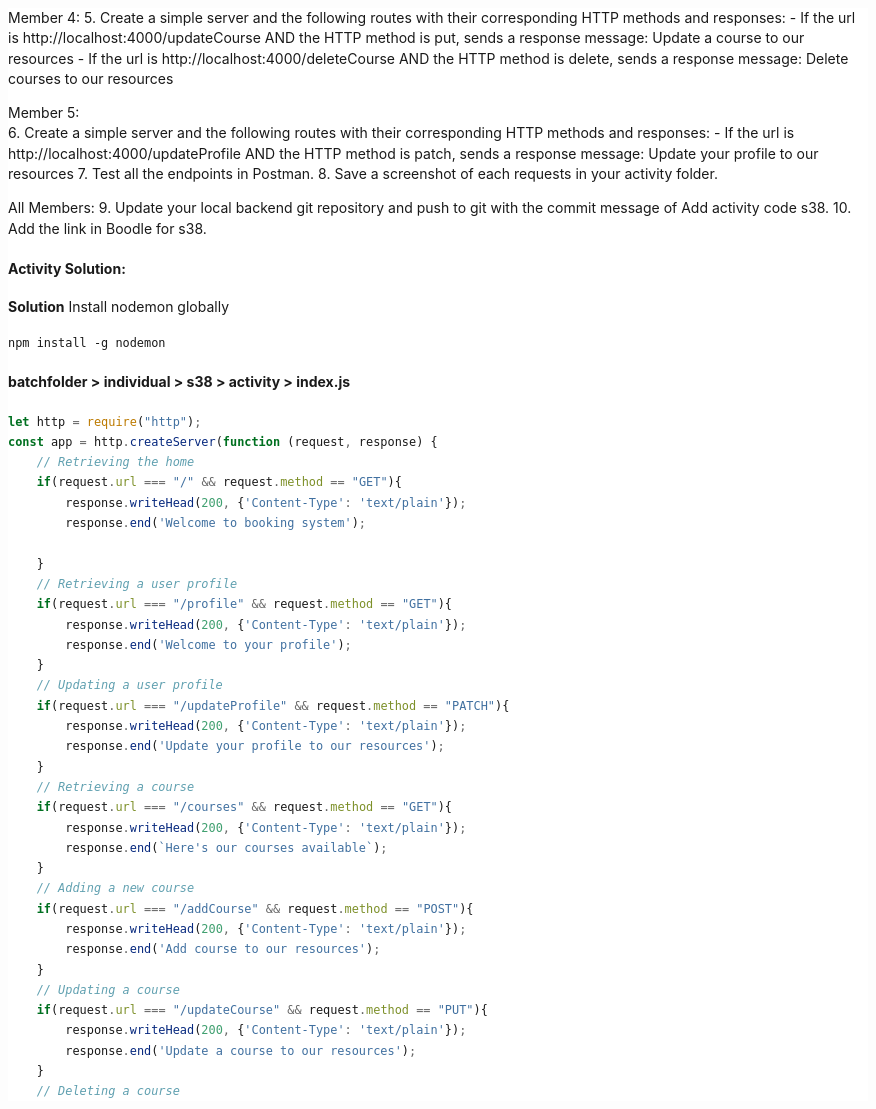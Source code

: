 Member 4:
5.  Create a simple server and the following routes with their corresponding HTTP methods and responses:
	- If the url is http://localhost:4000/updateCourse AND the HTTP method is put, sends a response message:  Update a course to our resources
	- If the url is http://localhost:4000/deleteCourse AND the HTTP method is delete, sends a response message: Delete courses to our resources

Member 5:	
6. Create a simple server and the following routes with their corresponding HTTP methods and responses:
	- If the url is http://localhost:4000/updateProfile AND the HTTP method is patch, sends a response message:  Update your profile to our resources
7. Test all the endpoints in Postman.
8. Save a screenshot of each requests in your activity folder.

All Members:
9. Update your local backend git repository and push to git with the commit message of Add activity code s38.
10. Add the link in Boodle for s38.


#### Activity Solution:
**Solution**
Install nodemon globally
```terminal
npm install -g nodemon
```


#### batchfolder > individual > s38 > activity > index.js
```js
let http = require("http");
const app = http.createServer(function (request, response) {
    // Retrieving the home
	if(request.url === "/" && request.method == "GET"){
		response.writeHead(200, {'Content-Type': 'text/plain'});
		response.end('Welcome to booking system');

	}
    // Retrieving a user profile
	if(request.url === "/profile" && request.method == "GET"){
		response.writeHead(200, {'Content-Type': 'text/plain'});
		response.end('Welcome to your profile');
	}
    // Updating a user profile
	if(request.url === "/updateProfile" && request.method == "PATCH"){
		response.writeHead(200, {'Content-Type': 'text/plain'});
		response.end('Update your profile to our resources');
	}
	// Retrieving a course
	if(request.url === "/courses" && request.method == "GET"){
		response.writeHead(200, {'Content-Type': 'text/plain'});
		response.end(`Here's our courses available`);
	}
	// Adding a new course
	if(request.url === "/addCourse" && request.method == "POST"){
		response.writeHead(200, {'Content-Type': 'text/plain'});
		response.end('Add course to our resources');
	}
	// Updating a course
	if(request.url === "/updateCourse" && request.method == "PUT"){
		response.writeHead(200, {'Content-Type': 'text/plain'});
		response.end('Update a course to our resources');
	}
	// Deleting a course
```
